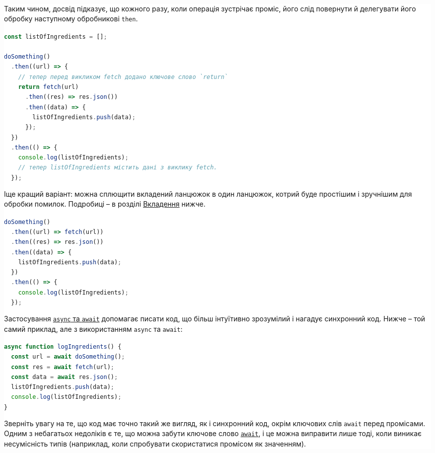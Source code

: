 Таким чином, досвід підказує, що кожного разу, коли операція зустрічає проміс, його слід повернути й делегувати його обробку наступному обробникові `then`.

```js example-good
const listOfIngredients = [];

doSomething()
  .then((url) => {
    // тепер перед викликом fetch додано ключове слово `return`
    return fetch(url)
      .then((res) => res.json())
      .then((data) => {
        listOfIngredients.push(data);
      });
  })
  .then(() => {
    console.log(listOfIngredients);
    // тепер listOfIngredients містить дані з виклику fetch.
  });
```

Іще кращий варіант: можна сплющити вкладений ланцюжок в один ланцюжок, котрий буде простішим і зручнішим для обробки помилок. Подробиці – в розділі [Вкладення](#vkladennia) нижче.

```js
doSomething()
  .then((url) => fetch(url))
  .then((res) => res.json())
  .then((data) => {
    listOfIngredients.push(data);
  })
  .then(() => {
    console.log(listOfIngredients);
  });
```

Застосування [`async` та `await`](/uk/docs/Web/JavaScript/Reference/Statements/async_function) допомагає писати код, що більш інтуїтивно зрозумілий і нагадує синхронний код. Нижче – той самий приклад, але з використанням `async` та `await`:

```js
async function logIngredients() {
  const url = await doSomething();
  const res = await fetch(url);
  const data = await res.json();
  listOfIngredients.push(data);
  console.log(listOfIngredients);
}
```

Зверніть увагу на те, що код має точно такий же вигляд, як і синхронний код, окрім ключових слів `await` перед промісами. Одним з небагатьох недоліків є те, що можна забути ключове слово [`await`](/uk/docs/Web/JavaScript/Reference/Statements/async_function), і це можна виправити лише тоді, коли виникає несумісність типів (наприклад, коли спробувати скористатися промісом як значенням).
